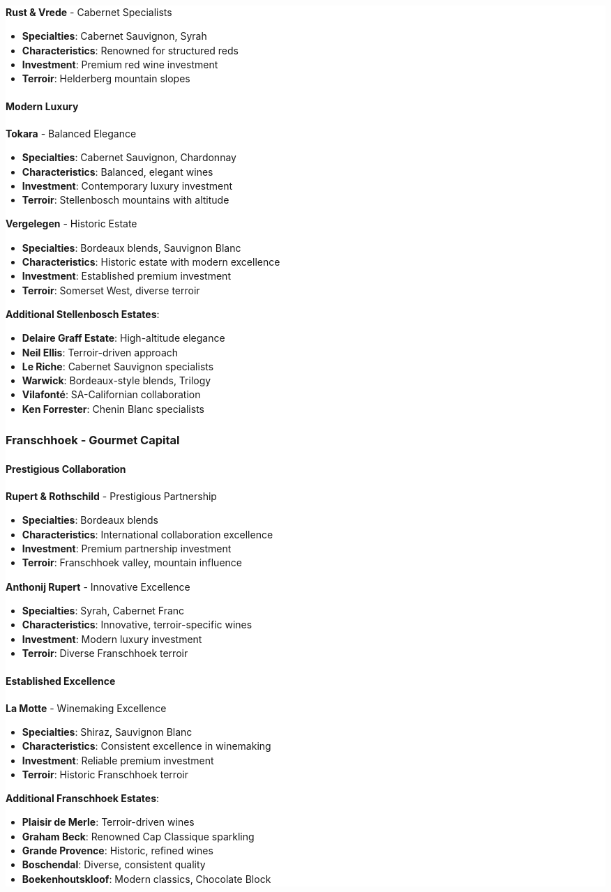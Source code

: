 **Rust & Vrede** - Cabernet Specialists
- **Specialties**: Cabernet Sauvignon, Syrah
- **Characteristics**: Renowned for structured reds
- **Investment**: Premium red wine investment
- **Terroir**: Helderberg mountain slopes

#### Modern Luxury
**Tokara** - Balanced Elegance
- **Specialties**: Cabernet Sauvignon, Chardonnay
- **Characteristics**: Balanced, elegant wines
- **Investment**: Contemporary luxury investment
- **Terroir**: Stellenbosch mountains with altitude

**Vergelegen** - Historic Estate
- **Specialties**: Bordeaux blends, Sauvignon Blanc
- **Characteristics**: Historic estate with modern excellence
- **Investment**: Established premium investment
- **Terroir**: Somerset West, diverse terroir

**Additional Stellenbosch Estates**:
- **Delaire Graff Estate**: High-altitude elegance
- **Neil Ellis**: Terroir-driven approach
- **Le Riche**: Cabernet Sauvignon specialists
- **Warwick**: Bordeaux-style blends, Trilogy
- **Vilafonté**: SA-Californian collaboration
- **Ken Forrester**: Chenin Blanc specialists

### Franschhoek - Gourmet Capital

#### Prestigious Collaboration
**Rupert & Rothschild** - Prestigious Partnership
- **Specialties**: Bordeaux blends
- **Characteristics**: International collaboration excellence
- **Investment**: Premium partnership investment
- **Terroir**: Franschhoek valley, mountain influence

**Anthonij Rupert** - Innovative Excellence
- **Specialties**: Syrah, Cabernet Franc
- **Characteristics**: Innovative, terroir-specific wines
- **Investment**: Modern luxury investment
- **Terroir**: Diverse Franschhoek terroir

#### Established Excellence
**La Motte** - Winemaking Excellence
- **Specialties**: Shiraz, Sauvignon Blanc
- **Characteristics**: Consistent excellence in winemaking
- **Investment**: Reliable premium investment
- **Terroir**: Historic Franschhoek terroir

**Additional Franschhoek Estates**:
- **Plaisir de Merle**: Terroir-driven wines
- **Graham Beck**: Renowned Cap Classique sparkling
- **Grande Provence**: Historic, refined wines
- **Boschendal**: Diverse, consistent quality
- **Boekenhoutskloof**: Modern classics, Chocolate Block
